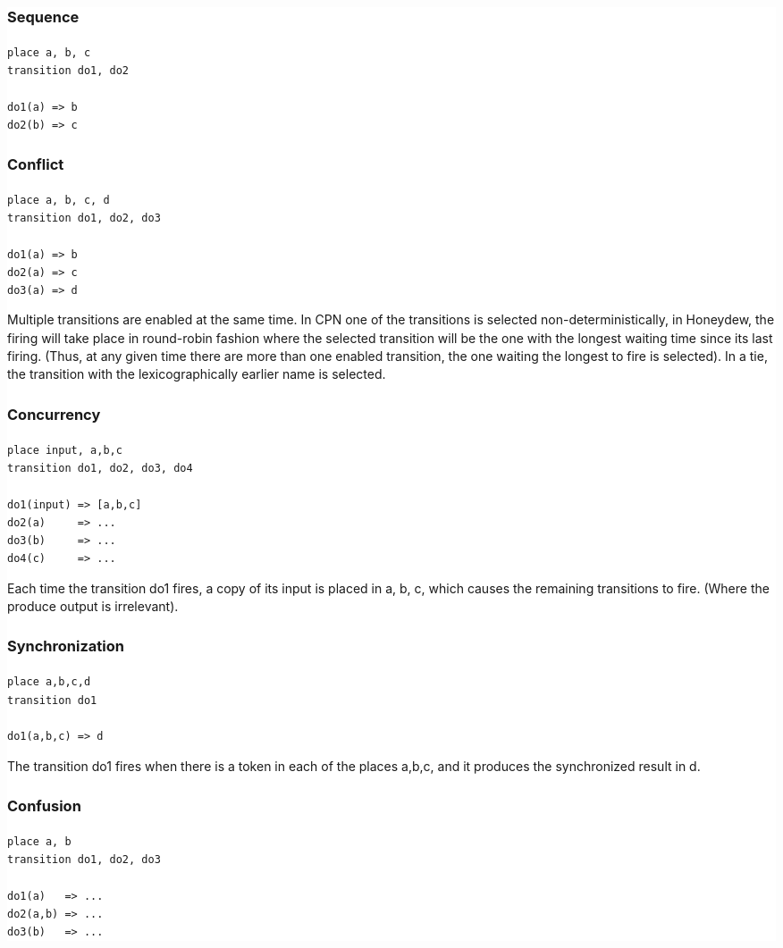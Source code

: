 ### Sequence

    place a, b, c
    transition do1, do2
    
    do1(a) => b
    do2(b) => c

### Conflict

    place a, b, c, d
    transition do1, do2, do3
    
    do1(a) => b
    do2(a) => c
    do3(a) => d

Multiple transitions are enabled at the same time. In CPN one of the transitions is
selected non-deterministically, in Honeydew, the firing will take place in round-robin fashion where the selected transition will be the one with the longest waiting time since its last firing.
(Thus, at any given time there are more than one enabled transition, the one waiting the longest
to fire is selected). In a tie, the transition with the lexicographically earlier name is
selected.

### Concurrency

    place input, a,b,c
    transition do1, do2, do3, do4
    
    do1(input) => [a,b,c]
    do2(a)     => ...
    do3(b)     => ...
    do4(c)     => ...
    
Each time the transition do1 fires, a copy of its input is placed in a, b, c, which causes
the remaining transitions to fire. (Where the produce output is irrelevant).

### Synchronization

    place a,b,c,d
    transition do1
    
    do1(a,b,c) => d
    
The transition do1 fires when there is a token in each of the places a,b,c, and it produces
the synchronized result in d.

### Confusion

    place a, b
    transition do1, do2, do3
    
    do1(a)   => ...
    do2(a,b) => ...
    do3(b)   => ...
    